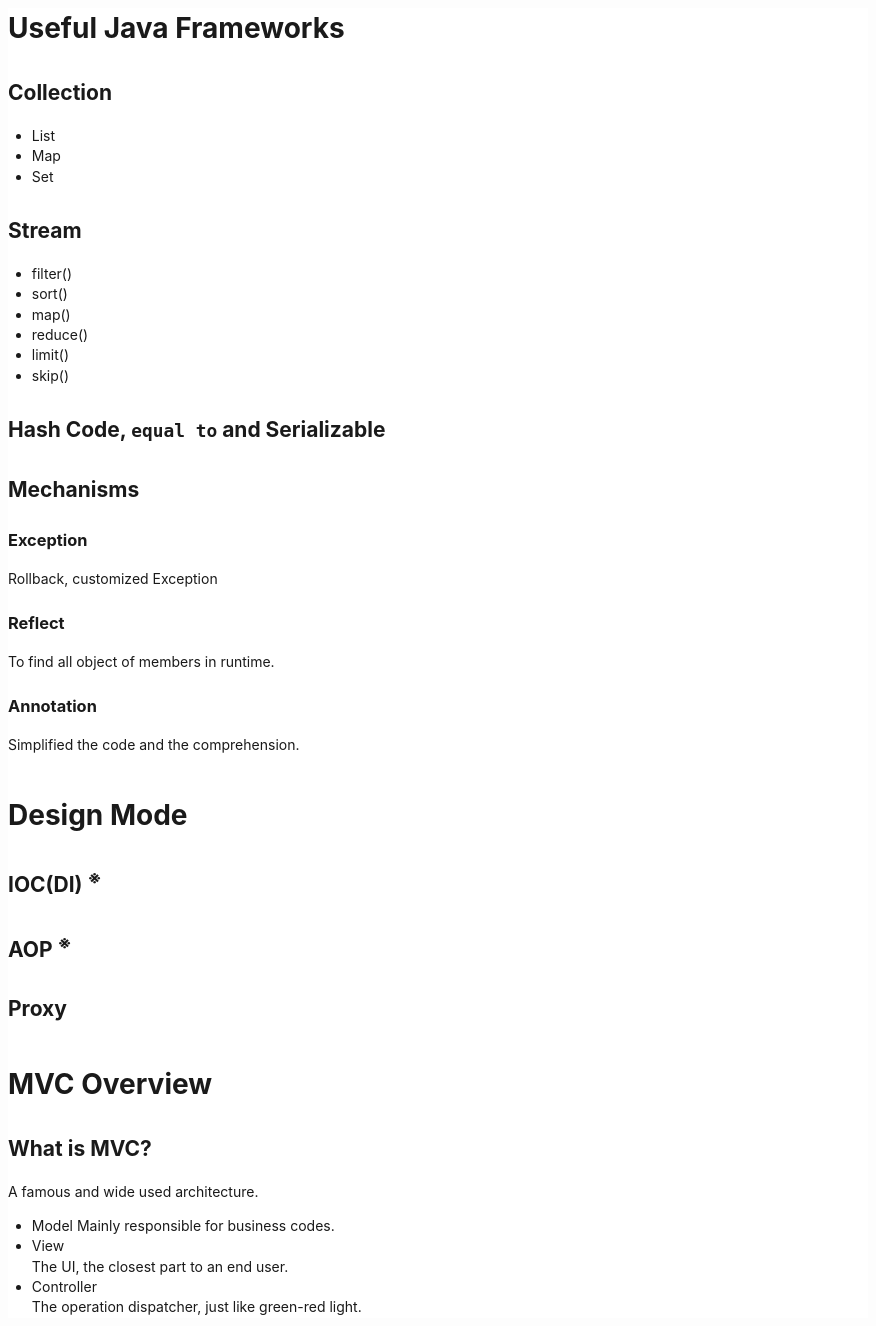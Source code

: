 
# Useful Java Frameworks  
## Collection
- List
- Map
- Set
## Stream  
- filter()
- sort()
- map()
- reduce()
- limit()
- skip()

## Hash Code, `equal to` and Serializable
## Mechanisms
### Exception  
Rollback, customized Exception
### Reflect
To find all object of members in runtime.
### Annotation
Simplified the code and the comprehension.

# Design Mode
## IOC(DI) $^※$
## AOP $^※$
## Proxy


# MVC Overview  
## What is MVC?
A famous and wide used architecture.  
- Model
Mainly responsible for business codes.  
- View  
The UI, the closest part to an end user.
- Controller  
The operation dispatcher, just like green-red light.
